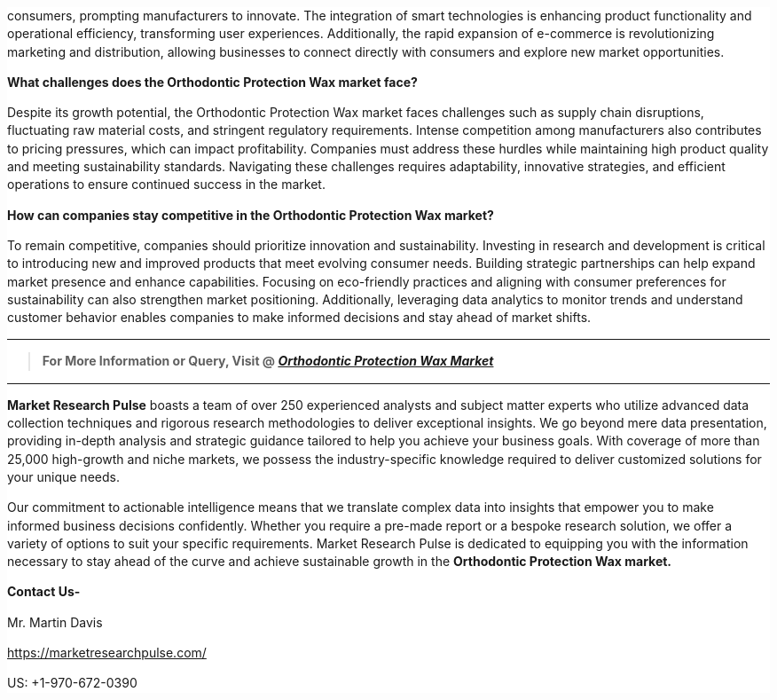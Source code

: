 consumers, prompting manufacturers to innovate. The integration of smart technologies is enhancing product functionality and operational efficiency, transforming user experiences. Additionally, the rapid expansion of e-commerce is revolutionizing marketing and distribution, allowing businesses to connect directly with consumers and explore new market opportunities.</p><p><strong>What challenges does the Orthodontic Protection Wax market face?</strong></p><p>Despite its growth potential, the Orthodontic Protection Wax market faces challenges such as supply chain disruptions, fluctuating raw material costs, and stringent regulatory requirements. Intense competition among manufacturers also contributes to pricing pressures, which can impact profitability. Companies must address these hurdles while maintaining high product quality and meeting sustainability standards. Navigating these challenges requires adaptability, innovative strategies, and efficient operations to ensure continued success in the market.</p><p><strong>How can companies stay competitive in the Orthodontic Protection Wax market?</strong></p><p>To remain competitive, companies should prioritize innovation and sustainability. Investing in research and development is critical to introducing new and improved products that meet evolving consumer needs. Building strategic partnerships can help expand market presence and enhance capabilities. Focusing on eco-friendly practices and aligning with consumer preferences for sustainability can also strengthen market positioning. Additionally, leveraging data analytics to monitor trends and understand customer behavior enables companies to make informed decisions and stay ahead of market shifts.</p><hr /><blockquote><p><strong>For More Information or Query, Visit @&nbsp;<em><a href="https://marketresearchpulse.com/report/20469/orthodontic-protection-wax-market?utm_source=Linkedin&utm_medium=019">Orthodontic Protection Wax Market</a></em></strong></p></blockquote><hr /><p><strong>Market Research Pulse</strong> boasts a team of over 250 experienced analysts and subject matter experts who utilize advanced data collection techniques and rigorous research methodologies to deliver exceptional insights. We go beyond mere data presentation, providing in-depth analysis and strategic guidance tailored to help you achieve your business goals. With coverage of more than 25,000 high-growth and niche markets, we possess the industry-specific knowledge required to deliver customized solutions for your unique needs.</p><p>Our commitment to actionable intelligence means that we translate complex data into insights that empower you to make informed business decisions confidently. Whether you require a pre-made report or a bespoke research solution, we offer a variety of options to suit your specific requirements. Market Research Pulse is dedicated to equipping you with the information necessary to stay ahead of the curve and achieve sustainable growth in the <strong>Orthodontic Protection Wax market.</strong></p><p><strong>Contact Us-</strong></p><p>Mr. Martin Davis</p><p>https://marketresearchpulse.com/</p><p>US: +1-970-672-0390</p>
